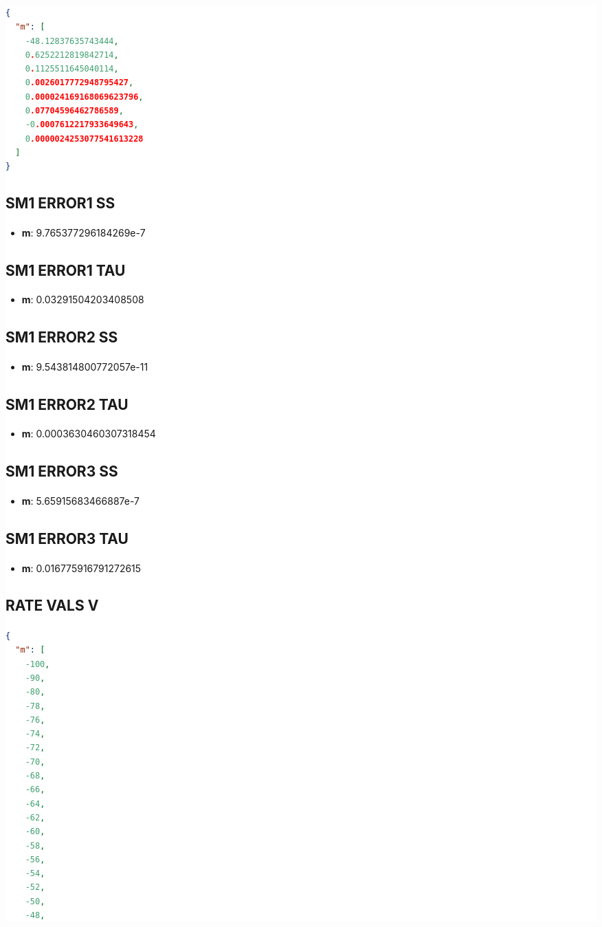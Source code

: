 ```json
{
  "m": [
    -48.12837635743444,
    0.6252212819842714,
    0.1125511645040114,
    0.0026017772948795427,
    0.000024169168069623796,
    0.07704596462786589,
    -0.0007612217933649643,
    0.0000024253077541613228
  ]
}
```

## SM1 ERROR1 SS

- **m**: 9.765377296184269e-7

## SM1 ERROR1 TAU

- **m**: 0.03291504203408508

## SM1 ERROR2 SS

- **m**: 9.543814800772057e-11

## SM1 ERROR2 TAU

- **m**: 0.0003630460307318454

## SM1 ERROR3 SS

- **m**: 5.65915683466887e-7

## SM1 ERROR3 TAU

- **m**: 0.016775916791272615

## RATE VALS V

```json
{
  "m": [
    -100,
    -90,
    -80,
    -78,
    -76,
    -74,
    -72,
    -70,
    -68,
    -66,
    -64,
    -62,
    -60,
    -58,
    -56,
    -54,
    -52,
    -50,
    -48,
```